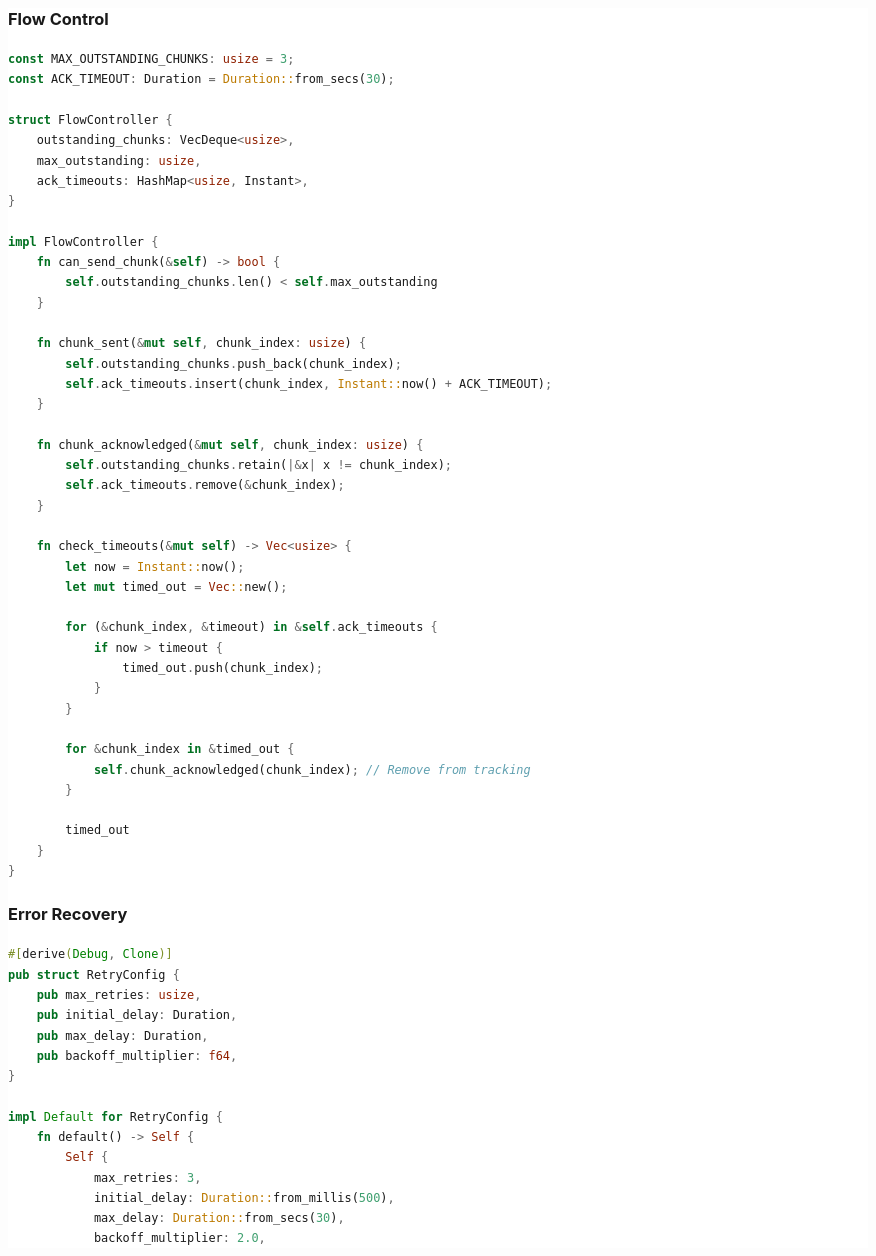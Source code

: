 ### Flow Control

```rust
const MAX_OUTSTANDING_CHUNKS: usize = 3;
const ACK_TIMEOUT: Duration = Duration::from_secs(30);

struct FlowController {
    outstanding_chunks: VecDeque<usize>,
    max_outstanding: usize,
    ack_timeouts: HashMap<usize, Instant>,
}

impl FlowController {
    fn can_send_chunk(&self) -> bool {
        self.outstanding_chunks.len() < self.max_outstanding
    }

    fn chunk_sent(&mut self, chunk_index: usize) {
        self.outstanding_chunks.push_back(chunk_index);
        self.ack_timeouts.insert(chunk_index, Instant::now() + ACK_TIMEOUT);
    }

    fn chunk_acknowledged(&mut self, chunk_index: usize) {
        self.outstanding_chunks.retain(|&x| x != chunk_index);
        self.ack_timeouts.remove(&chunk_index);
    }

    fn check_timeouts(&mut self) -> Vec<usize> {
        let now = Instant::now();
        let mut timed_out = Vec::new();

        for (&chunk_index, &timeout) in &self.ack_timeouts {
            if now > timeout {
                timed_out.push(chunk_index);
            }
        }

        for &chunk_index in &timed_out {
            self.chunk_acknowledged(chunk_index); // Remove from tracking
        }

        timed_out
    }
}
```

### Error Recovery

```rust
#[derive(Debug, Clone)]
pub struct RetryConfig {
    pub max_retries: usize,
    pub initial_delay: Duration,
    pub max_delay: Duration,
    pub backoff_multiplier: f64,
}

impl Default for RetryConfig {
    fn default() -> Self {
        Self {
            max_retries: 3,
            initial_delay: Duration::from_millis(500),
            max_delay: Duration::from_secs(30),
            backoff_multiplier: 2.0,
```